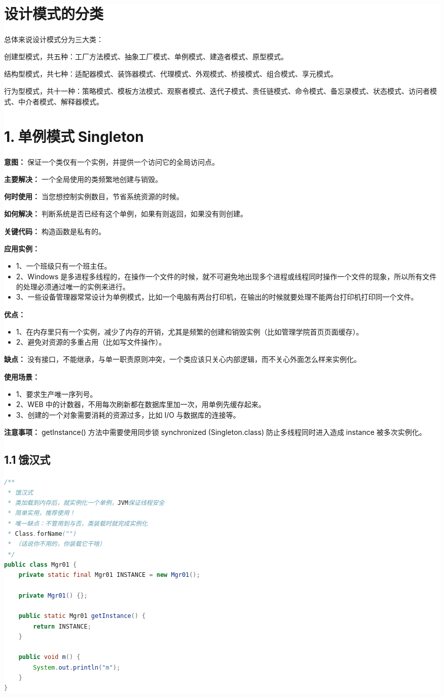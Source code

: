 # 设计模式的分类

总体来说设计模式分为三大类：

创建型模式，共五种：工厂方法模式、抽象工厂模式、单例模式、建造者模式、原型模式。

结构型模式，共七种：适配器模式、装饰器模式、代理模式、外观模式、桥接模式、组合模式、享元模式。

行为型模式，共十一种：策略模式、模板方法模式、观察者模式、迭代子模式、责任链模式、命令模式、备忘录模式、状态模式、访问者模式、中介者模式、解释器模式。

# 1. 单例模式 Singleton

**意图：** 保证一个类仅有一个实例，并提供一个访问它的全局访问点。

**主要解决：** 一个全局使用的类频繁地创建与销毁。

**何时使用：** 当您想控制实例数目，节省系统资源的时候。

**如何解决：** 判断系统是否已经有这个单例，如果有则返回，如果没有则创建。

**关键代码：** 构造函数是私有的。

**应用实例：** 

- 1、一个班级只有一个班主任。
- 2、Windows 是多进程多线程的，在操作一个文件的时候，就不可避免地出现多个进程或线程同时操作一个文件的现象，所以所有文件的处理必须通过唯一的实例来进行。
- 3、一些设备管理器常常设计为单例模式，比如一个电脑有两台打印机，在输出的时候就要处理不能两台打印机打印同一个文件。

**优点：** 

- 1、在内存里只有一个实例，减少了内存的开销，尤其是频繁的创建和销毁实例（比如管理学院首页页面缓存）。
- 2、避免对资源的多重占用（比如写文件操作）。

**缺点：** 没有接口，不能继承，与单一职责原则冲突，一个类应该只关心内部逻辑，而不关心外面怎么样来实例化。

**使用场景：** 

- 1、要求生产唯一序列号。
- 2、WEB 中的计数器，不用每次刷新都在数据库里加一次，用单例先缓存起来。
- 3、创建的一个对象需要消耗的资源过多，比如 I/O 与数据库的连接等。

**注意事项：** getInstance() 方法中需要使用同步锁 synchronized (Singleton.class) 防止多线程同时进入造成 instance 被多次实例化。

## 1.1 饿汉式

```java
/**
 * 饿汉式
 * 类加载到内存后，就实例化一个单例，JVM保证线程安全
 * 简单实用，推荐使用！
 * 唯一缺点：不管用到与否，类装载时就完成实例化
 * Class.forName("")
 * （话说你不用的，你装载它干啥）
 */
public class Mgr01 {
    private static final Mgr01 INSTANCE = new Mgr01();

    private Mgr01() {};

    public static Mgr01 getInstance() {
        return INSTANCE;
    }

    public void m() {
        System.out.println("m");
    }
}
```
